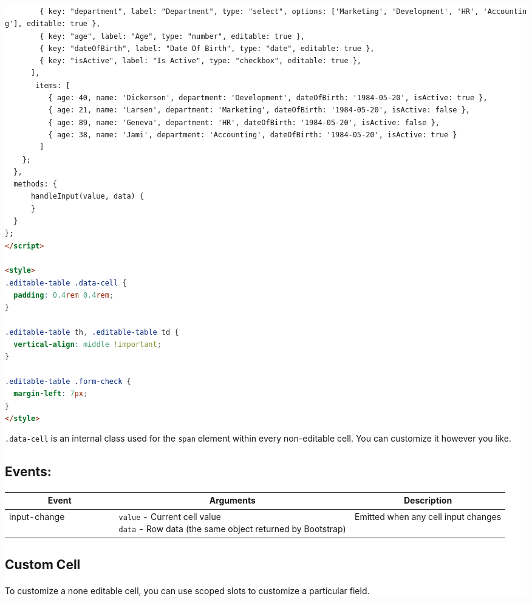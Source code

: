 ```html
        { key: "department", label: "Department", type: "select", options: ['Marketing', 'Development', 'HR', 'Accounting'], editable: true },
        { key: "age", label: "Age", type: "number", editable: true },
        { key: "dateOfBirth", label: "Date Of Birth", type: "date", editable: true },
        { key: "isActive", label: "Is Active", type: "checkbox", editable: true },
      ],
       items: [
          { age: 40, name: 'Dickerson', department: 'Development', dateOfBirth: '1984-05-20', isActive: true },
          { age: 21, name: 'Larsen', department: 'Marketing', dateOfBirth: '1984-05-20', isActive: false },
          { age: 89, name: 'Geneva', department: 'HR', dateOfBirth: '1984-05-20', isActive: false },
          { age: 38, name: 'Jami', department: 'Accounting', dateOfBirth: '1984-05-20', isActive: true }
        ]
    };
  },
  methods: {
      handleInput(value, data) {
      }
  }
};
</script>

<style>
.editable-table .data-cell {
  padding: 0.4rem 0.4rem; 
}

.editable-table th, .editable-table td {
  vertical-align: middle !important;
}

.editable-table .form-check {
  margin-left: 7px;
}
</style>
```
`.data-cell` is an internal class used for the `span` element within every non-editable cell. You can customize it however you like. 

## Events:
|Event |Arguments | Description |
|--|--|--|
| input-change &nbsp; &nbsp; &nbsp; &nbsp; &nbsp; &nbsp; &nbsp; &nbsp; &nbsp; &nbsp; |`value` - Current cell value <br/> `data` - Row data (the same object returned by Bootstrap)| Emitted when any cell input changes

## Custom Cell
To customize a none editable cell, you can use scoped slots to customize a particular field.
